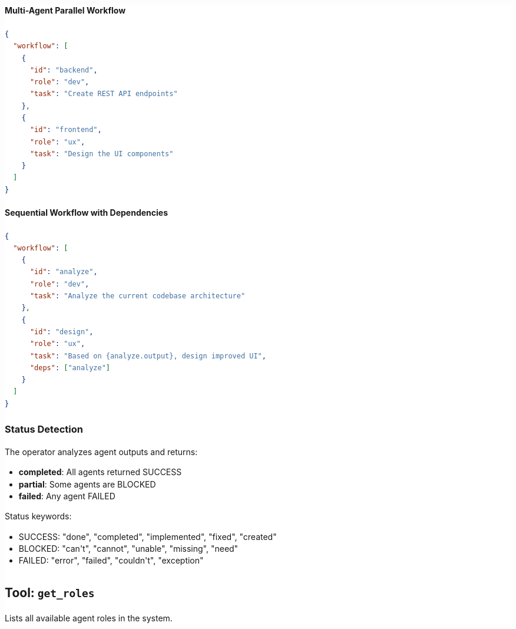 #### Multi-Agent Parallel Workflow
```json
{
  "workflow": [
    {
      "id": "backend",
      "role": "dev",
      "task": "Create REST API endpoints"
    },
    {
      "id": "frontend",
      "role": "ux",
      "task": "Design the UI components"
    }
  ]
}
```

#### Sequential Workflow with Dependencies
```json
{
  "workflow": [
    {
      "id": "analyze",
      "role": "dev",
      "task": "Analyze the current codebase architecture"
    },
    {
      "id": "design",
      "role": "ux",
      "task": "Based on {analyze.output}, design improved UI",
      "deps": ["analyze"]
    }
  ]
}
```

### Status Detection

The operator analyzes agent outputs and returns:
- **completed**: All agents returned SUCCESS
- **partial**: Some agents are BLOCKED
- **failed**: Any agent FAILED

Status keywords:
- SUCCESS: "done", "completed", "implemented", "fixed", "created"
- BLOCKED: "can't", "cannot", "unable", "missing", "need"
- FAILED: "error", "failed", "couldn't", "exception"

## Tool: `get_roles`

Lists all available agent roles in the system.
